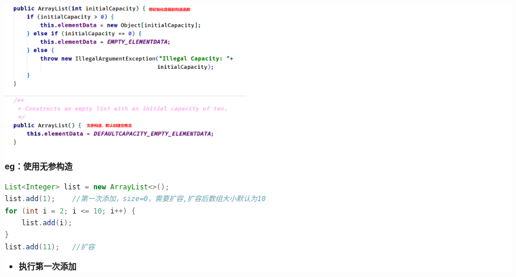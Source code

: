 <img src="./Java面试八股文_images/image-20250426145931157.png" alt="image-20250426145931157" style="zoom:40%;" />   



**eg：使用无参构造**

```java
List<Integer> list = new ArrayList<>();
list.add(1);    //第一次添加，size=0，需要扩容,扩容后数组大小默认为10
for (int i = 2; i <= 10; i++) {
    list.add(i);
}
list.add(11);   //扩容
```

* **执行第一次添加**
